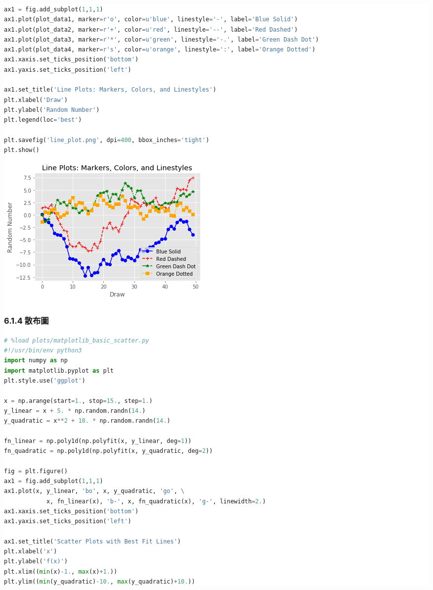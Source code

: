```python
ax1 = fig.add_subplot(1,1,1)
ax1.plot(plot_data1, marker=r'o', color=u'blue', linestyle='-', label='Blue Solid')
ax1.plot(plot_data2, marker=r'+', color=u'red', linestyle='--', label='Red Dashed')
ax1.plot(plot_data3, marker=r'*', color=u'green', linestyle='-.', label='Green Dash Dot')
ax1.plot(plot_data4, marker=r's', color=u'orange', linestyle=':', label='Orange Dotted')
ax1.xaxis.set_ticks_position('bottom')
ax1.yaxis.set_ticks_position('left')

ax1.set_title('Line Plots: Markers, Colors, and Linestyles')
plt.xlabel('Draw')
plt.ylabel('Random Number')
plt.legend(loc='best')

plt.savefig('line_plot.png', dpi=400, bbox_inches='tight')
plt.show()
```


![png](Ch6_Figures_and_Plots_files/Ch6_Figures_and_Plots_8_0.png)


### 6.1.4 散布圖


```python
# %load plots/matplotlib_basic_scatter.py
#!/usr/bin/env python3
import numpy as np
import matplotlib.pyplot as plt
plt.style.use('ggplot')

x = np.arange(start=1., stop=15., step=1.)
y_linear = x + 5. * np.random.randn(14.)
y_quadratic = x**2 + 10. * np.random.randn(14.)

fn_linear = np.poly1d(np.polyfit(x, y_linear, deg=1))
fn_quadratic = np.poly1d(np.polyfit(x, y_quadratic, deg=2))

fig = plt.figure()
ax1 = fig.add_subplot(1,1,1)
ax1.plot(x, y_linear, 'bo', x, y_quadratic, 'go', \
			x, fn_linear(x), 'b-', x, fn_quadratic(x), 'g-', linewidth=2.)
ax1.xaxis.set_ticks_position('bottom')
ax1.yaxis.set_ticks_position('left')

ax1.set_title('Scatter Plots with Best Fit Lines')
plt.xlabel('x')
plt.ylabel('f(x)')
plt.xlim((min(x)-1., max(x)+1.))
plt.ylim((min(y_quadratic)-10., max(y_quadratic)+10.))
```